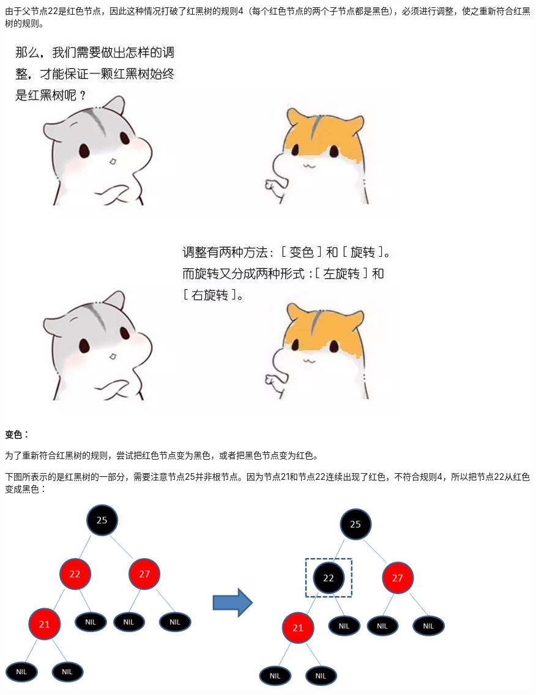 由于父节点22是红色节点，因此这种情况打破了红黑树的规则4（每个红色节点的两个子节点都是黑色），必须进行调整，使之重新符合红黑树的规则。

![红黑树](./images/红黑树/红黑树41.jpg)

![红黑树](./images/红黑树/红黑树42.jpg)

**变色：**

为了重新符合红黑树的规则，尝试把红色节点变为黑色，或者把黑色节点变为红色。

下图所表示的是红黑树的一部分，需要注意节点25并非根节点。因为节点21和节点22连续出现了红色，不符合规则4，所以把节点22从红色变成黑色：

![红黑树](./images/红黑树/红黑树43.jpg)

